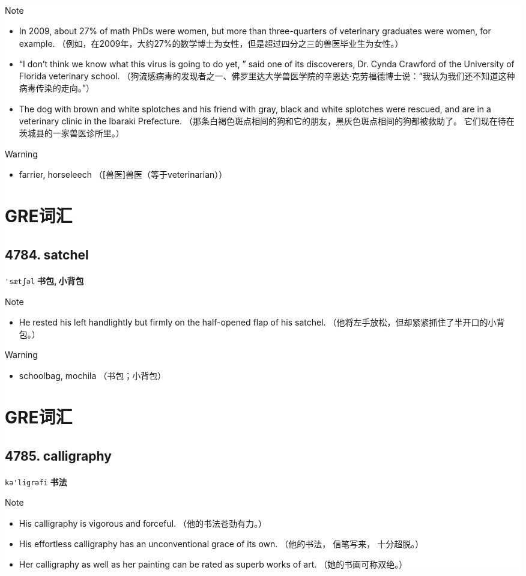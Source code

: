 > [!NOTE]
>
> - In 2009, about 27% of math PhDs were women, but more than three-quarters of veterinary graduates were women, for example. （例如，在2009年，大约27%的数学博士为女性，但是超过四分之三的兽医毕业生为女性。）
>
> - “I don’t think we know what this virus is going to do yet, ” said one of its discoverers, Dr. Cynda Crawford of the University of Florida veterinary school. （狗流感病毒的发现者之一、佛罗里达大学兽医学院的辛恩达·克劳福德博士说：“我认为我们还不知道这种病毒传染的走向。”）
>
> - The dog with brown and white splotches and his friend with gray, black and white splotches were rescued, and are in a veterinary clinic in the Ibaraki Prefecture. （那条白褐色斑点相间的狗和它的朋友，黑灰色斑点相间的狗都被救助了。 它们现在待在茨城县的一家兽医诊所里。）
>

> [!WARNING]
>
> - farrier, horseleech （[兽医]兽医（等于veterinarian））
>

# GRE词汇

## 4784. satchel

`'sætʃəl`  **书包, 小背包**

> [!NOTE]
>
> - He rested his left handlightly but firmly on the half-opened flap of  his  satchel. （他将左手放松，但却紧紧抓住了半开口的小背包。）
>

> [!WARNING]
>
> - schoolbag, mochila （书包；小背包）
>

# GRE词汇

## 4785. calligraphy

`kə'liɡrəfi`  **书法**

> [!NOTE]
>
> - His calligraphy is vigorous and forceful. （他的书法苍劲有力。）
>
> - His effortless calligraphy has an unconventional grace of its own. （他的书法， 信笔写来， 十分超脱。）
>
> - Her calligraphy as well as her painting can be rated as superb works of art. （她的书画可称双绝。）
>
